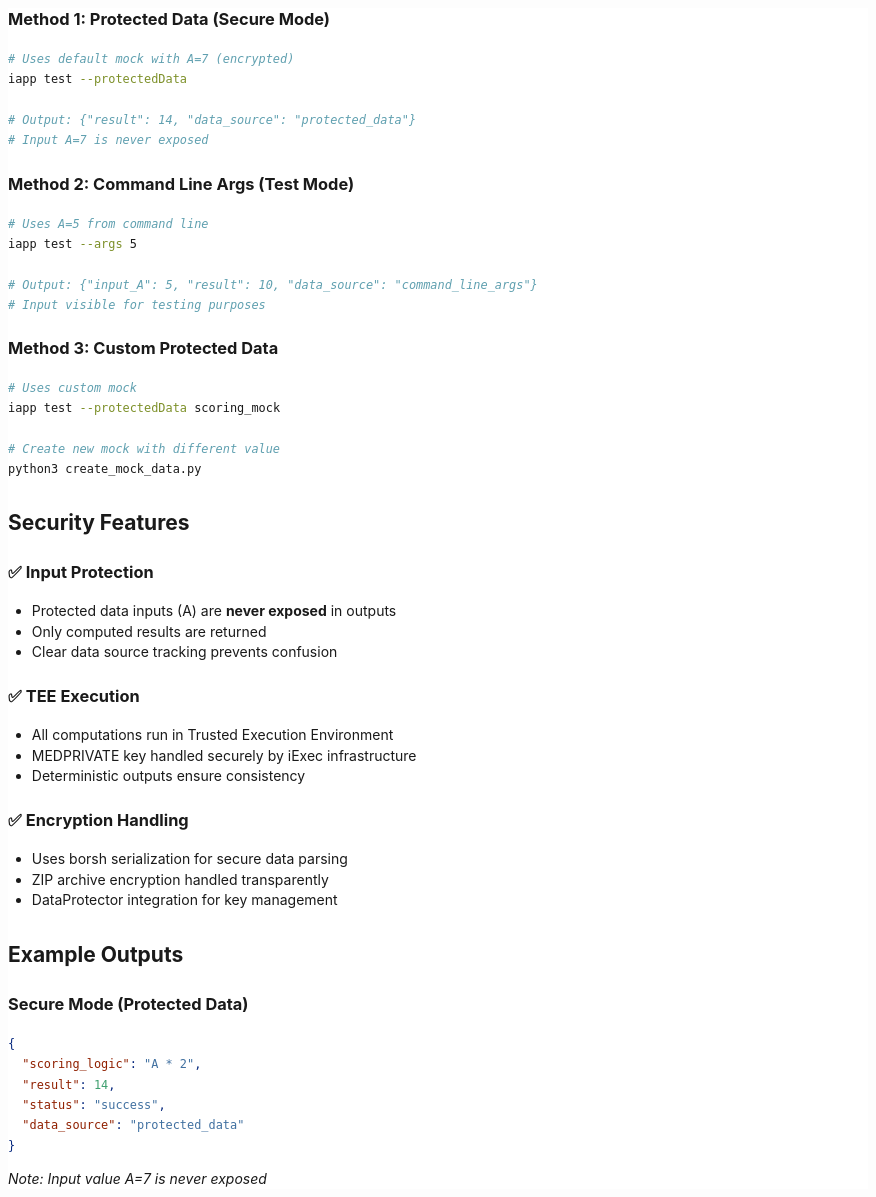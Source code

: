 ### Method 1: Protected Data (Secure Mode)
```bash
# Uses default mock with A=7 (encrypted)
iapp test --protectedData

# Output: {"result": 14, "data_source": "protected_data"}
# Input A=7 is never exposed
```

### Method 2: Command Line Args (Test Mode)
```bash
# Uses A=5 from command line
iapp test --args 5

# Output: {"input_A": 5, "result": 10, "data_source": "command_line_args"}
# Input visible for testing purposes
```

### Method 3: Custom Protected Data
```bash
# Uses custom mock
iapp test --protectedData scoring_mock

# Create new mock with different value
python3 create_mock_data.py
```

## Security Features

### ✅ Input Protection
- Protected data inputs (A) are **never exposed** in outputs
- Only computed results are returned
- Clear data source tracking prevents confusion

### ✅ TEE Execution
- All computations run in Trusted Execution Environment
- MEDPRIVATE key handled securely by iExec infrastructure
- Deterministic outputs ensure consistency

### ✅ Encryption Handling
- Uses borsh serialization for secure data parsing
- ZIP archive encryption handled transparently
- DataProtector integration for key management

## Example Outputs

### Secure Mode (Protected Data)
```json
{
  "scoring_logic": "A * 2",
  "result": 14,
  "status": "success",
  "data_source": "protected_data"
}
```
*Note: Input value A=7 is never exposed*
